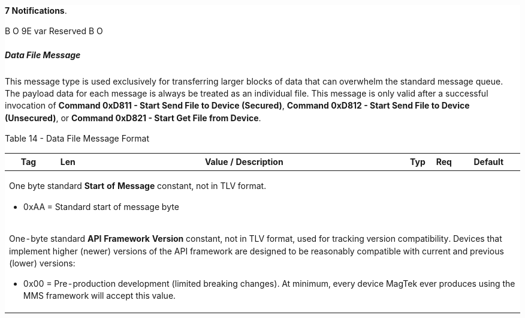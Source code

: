 <strong>7 Notifications</strong>.</p></td>
<td>B</td>
<td>O</td>
<td></td>
</tr>
<tr>
<td>9E</td>
<td>var</td>
<td>Reserved</td>
<td>B</td>
<td>O</td>
<td></td>
</tr>
</tbody>
</table>

##### Data File Message

This message type is used exclusively for transferring larger blocks of
data that can overwhelm the standard message queue. The payload data for
each message is always be treated as an individual file. This message is
only valid after a successful invocation of **Command 0xD811 - Start
Send File to Device (Secured)**, **Command 0xD812 - Start Send File to
Device (Unsecured)**, or **Command 0xD821 - Start Get File from
Device**.

Table 14 - Data File Message Format

<table>
<colgroup>
<col style="width: 9%" />
<col style="width: 6%" />
<col style="width: 61%" />
<col style="width: 5%" />
<col style="width: 5%" />
<col style="width: 12%" />
</colgroup>
<thead>
<tr>
<th>Tag</th>
<th>Len</th>
<th>Value / Description</th>
<th>Typ</th>
<th>Req</th>
<th>Default</th>
</tr>
</thead>
<tbody>
<tr>
<td colspan="6"><p>One byte standard <strong>Start of Message</strong>
constant, not in TLV format.</p>
<ul>
<li><p>0xAA = Standard start of message byte</p></li>
</ul></td>
</tr>
<tr>
<td colspan="6"><p>One-byte standard <strong>API Framework
Version</strong> constant, not in TLV format, used for tracking version
compatibility. Devices that implement higher (newer) versions of the API
framework are designed to be reasonably compatible with current and
previous (lower) versions:</p>
<ul>
<li><p>0x00 = Pre-production development (limited breaking changes). At
minimum, every device MagTek ever produces using the MMS framework will
accept this value.</p></li>